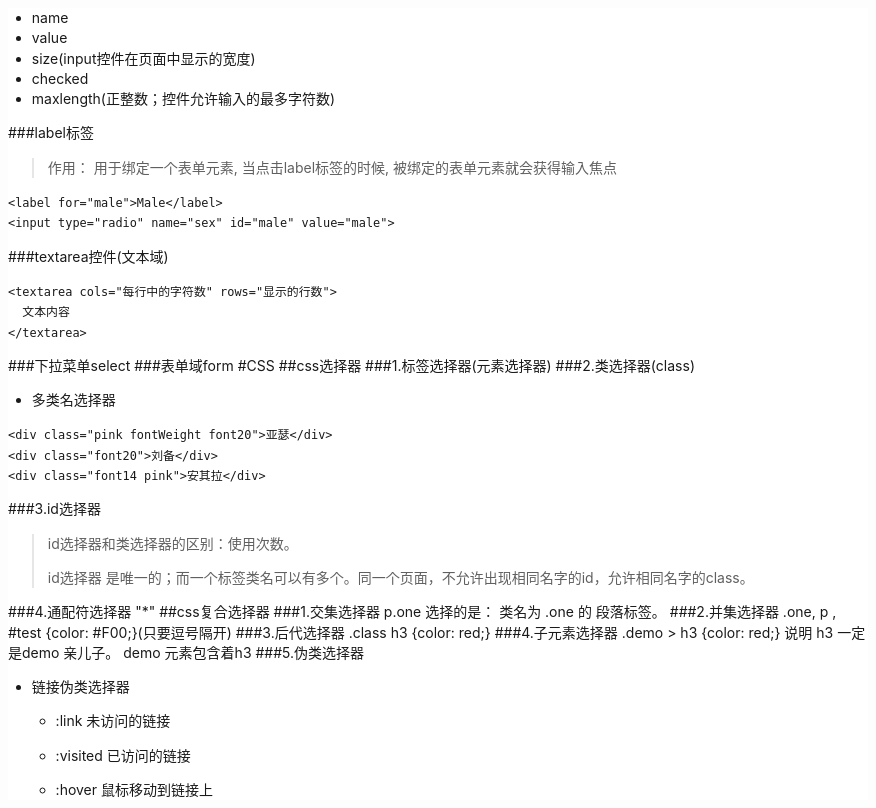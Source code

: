 + name
+ value
+ size(input控件在页面中显示的宽度)
+ checked
+ maxlength(正整数；控件允许输入的最多字符数)

###label标签
>作用：  用于绑定一个表单元素, 当点击label标签的时候, 被绑定的表单元素就会获得输入焦点
```
<label for="male">Male</label>
<input type="radio" name="sex" id="male" value="male">
```
###textarea控件(文本域)
```
<textarea cols="每行中的字符数" rows="显示的行数">
  文本内容
</textarea>
```
###下拉菜单select
###表单域form
#CSS
##css选择器
###1.标签选择器(元素选择器)
###2.类选择器(class)
+ 多类名选择器

```
<div class="pink fontWeight font20">亚瑟</div>
<div class="font20">刘备</div>
<div class="font14 pink">安其拉</div>
```
###3.id选择器
> id选择器和类选择器的区别：使用次数。
>
> id选择器 是唯一的；而一个标签类名可以有多个。同一个页面，不允许出现相同名字的id，允许相同名字的class。

###4.通配符选择器
	"*"
##css复合选择器
###1.交集选择器
	p.one   选择的是： 类名为 .one  的 段落标签。
###2.并集选择器
	.one, p , #test {color: #F00;}(只要逗号隔开)
###3.后代选择器
	.class h3 {color: red;}
###4.子元素选择器
	.demo > h3 {color: red;}   说明  h3 一定是demo 亲儿子。  demo 元素包含着h3
###5.伪类选择器
+ 链接伪类选择器

  + :link 未访问的链接

  + :visited 已访问的链接 

  + :hover 鼠标移动到链接上
